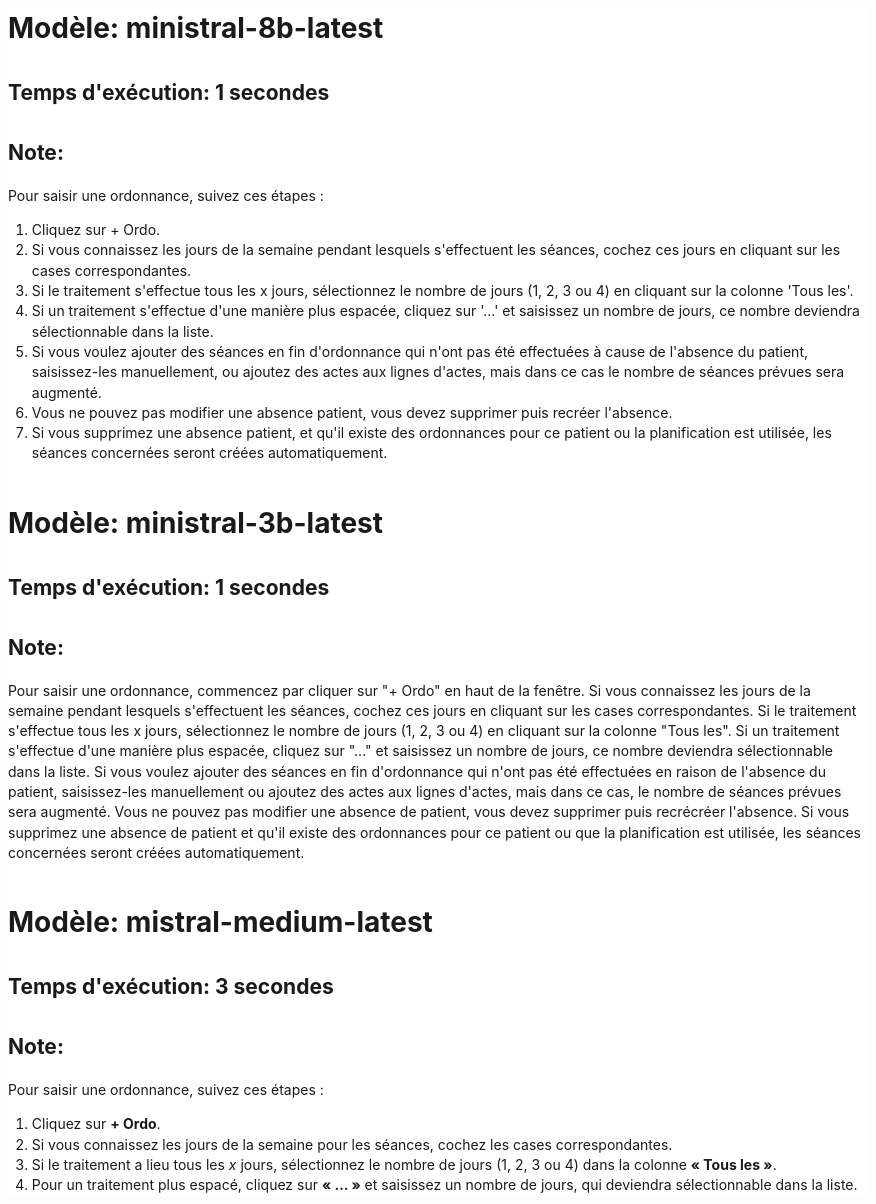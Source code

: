 # Modèle: ministral-8b-latest   
## Temps d'exécution: 1 secondes  
## Note:   
Pour saisir une ordonnance, suivez ces étapes :  
  
1. Cliquez sur + Ordo.  
2. Si vous connaissez les jours de la semaine pendant lesquels s'effectuent les séances, cochez ces jours en cliquant sur les cases correspondantes.  
3. Si le traitement s'effectue tous les x jours, sélectionnez le nombre de jours (1, 2, 3 ou 4) en cliquant sur la colonne 'Tous les'.  
4. Si un traitement s'effectue d'une manière plus espacée, cliquez sur '...' et saisissez un nombre de jours, ce nombre deviendra sélectionnable dans la liste.  
5. Si vous voulez ajouter des séances en fin d'ordonnance qui n'ont pas été effectuées à cause de l'absence du patient, saisissez-les manuellement, ou ajoutez des actes aux lignes d'actes, mais dans ce cas le nombre de séances prévues sera augmenté.  
6. Vous ne pouvez pas modifier une absence patient, vous devez supprimer puis recréer l'absence.  
7. Si vous supprimez une absence patient, et qu'il existe des ordonnances pour ce patient ou la planification est utilisée, les séances concernées seront créées automatiquement.  
  
# Modèle: ministral-3b-latest   
## Temps d'exécution: 1 secondes  
## Note:   
Pour saisir une ordonnance, commencez par cliquer sur "+ Ordo" en haut de la fenêtre. Si vous connaissez les jours de la semaine pendant lesquels s'effectuent les séances, cochez ces jours en cliquant sur les cases correspondantes. Si le traitement s'effectue tous les x jours, sélectionnez le nombre de jours (1, 2, 3 ou 4) en cliquant sur la colonne "Tous les". Si un traitement s'effectue d'une manière plus espacée, cliquez sur "..." et saisissez un nombre de jours, ce nombre deviendra sélectionnable dans la liste. Si vous voulez ajouter des séances en fin d'ordonnance qui n'ont pas été effectuées en raison de l'absence du patient, saisissez-les manuellement ou ajoutez des actes aux lignes d'actes, mais dans ce cas, le nombre de séances prévues sera augmenté. Vous ne pouvez pas modifier une absence de patient, vous devez supprimer puis recrécréer l'absence. Si vous supprimez une absence de patient et qu'il existe des ordonnances pour ce patient ou que la planification est utilisée, les séances concernées seront créées automatiquement.  
  
# Modèle: mistral-medium-latest   
## Temps d'exécution: 3 secondes  
## Note:   
Pour saisir une ordonnance, suivez ces étapes :  
  
1. Cliquez sur **+ Ordo**.  
2. Si vous connaissez les jours de la semaine pour les séances, cochez les cases correspondantes.  
3. Si le traitement a lieu tous les *x* jours, sélectionnez le nombre de jours (1, 2, 3 ou 4) dans la colonne **« Tous les »**.  
4. Pour un traitement plus espacé, cliquez sur **« … »** et saisissez un nombre de jours, qui deviendra sélectionnable dans la liste.  
  